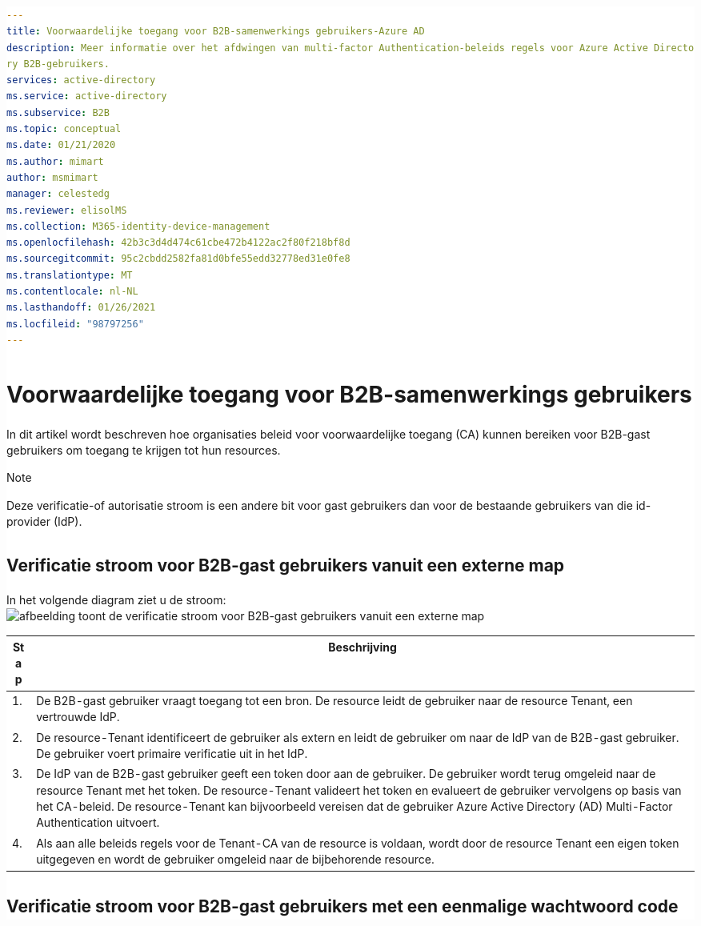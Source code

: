 ```yaml
---
title: Voorwaardelijke toegang voor B2B-samenwerkings gebruikers-Azure AD
description: Meer informatie over het afdwingen van multi-factor Authentication-beleids regels voor Azure Active Directory B2B-gebruikers.
services: active-directory
ms.service: active-directory
ms.subservice: B2B
ms.topic: conceptual
ms.date: 01/21/2020
ms.author: mimart
author: msmimart
manager: celestedg
ms.reviewer: elisolMS
ms.collection: M365-identity-device-management
ms.openlocfilehash: 42b3c3d4d474c61cbe472b4122ac2f80f218bf8d
ms.sourcegitcommit: 95c2cbdd2582fa81d0bfe55edd32778ed31e0fe8
ms.translationtype: MT
ms.contentlocale: nl-NL
ms.lasthandoff: 01/26/2021
ms.locfileid: "98797256"
---
```

# <a name="conditional-access-for-b2b-collaboration-users"></a>Voorwaardelijke toegang voor B2B-samenwerkings gebruikers

In dit artikel wordt beschreven hoe organisaties beleid voor voorwaardelijke toegang (CA) kunnen bereiken voor B2B-gast gebruikers om toegang te krijgen tot hun resources.
>[!NOTE]
>Deze verificatie-of autorisatie stroom is een andere bit voor gast gebruikers dan voor de bestaande gebruikers van die id-provider (IdP).

## <a name="authentication-flow-for-b2b-guest-users-from-an-external-directory"></a>Verificatie stroom voor B2B-gast gebruikers vanuit een externe map

In het volgende diagram ziet u de stroom: ![ afbeelding toont de verificatie stroom voor B2B-gast gebruikers vanuit een externe map](./media/conditional-access-b2b/authentication-flow-b2b-guests.png)

| Stap | Beschrijving |
|--------------|-----------------------|
| 1. | De B2B-gast gebruiker vraagt toegang tot een bron. De resource leidt de gebruiker naar de resource Tenant, een vertrouwde IdP.|
| 2. | De resource-Tenant identificeert de gebruiker als extern en leidt de gebruiker om naar de IdP van de B2B-gast gebruiker. De gebruiker voert primaire verificatie uit in het IdP.
| 3. | De IdP van de B2B-gast gebruiker geeft een token door aan de gebruiker. De gebruiker wordt terug omgeleid naar de resource Tenant met het token. De resource-Tenant valideert het token en evalueert de gebruiker vervolgens op basis van het CA-beleid. De resource-Tenant kan bijvoorbeeld vereisen dat de gebruiker Azure Active Directory (AD) Multi-Factor Authentication uitvoert.
| 4. | Als aan alle beleids regels voor de Tenant-CA van de resource is voldaan, wordt door de resource Tenant een eigen token uitgegeven en wordt de gebruiker omgeleid naar de bijbehorende resource.

## <a name="authentication-flow-for-b2b-guest-users-with-one-time-passcode"></a>Verificatie stroom voor B2B-gast gebruikers met een eenmalige wachtwoord code

